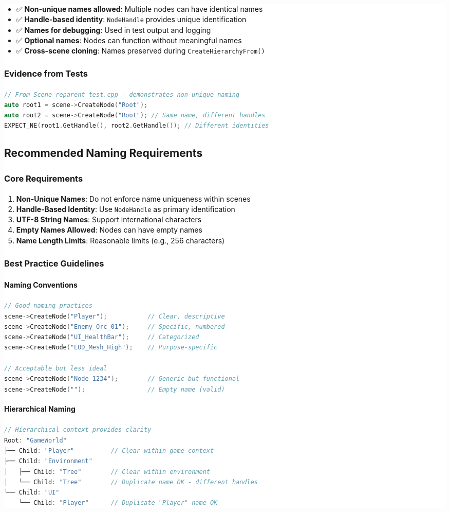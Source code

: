 - ✅ **Non-unique names allowed**: Multiple nodes can have identical names
- ✅ **Handle-based identity**: `NodeHandle` provides unique identification
- ✅ **Names for debugging**: Used in test output and logging
- ✅ **Optional names**: Nodes can function without meaningful names
- ✅ **Cross-scene cloning**: Names preserved during `CreateHierarchyFrom()`

### Evidence from Tests

```cpp
// From Scene_reparent_test.cpp - demonstrates non-unique naming
auto root1 = scene->CreateNode("Root");
auto root2 = scene->CreateNode("Root"); // Same name, different handles
EXPECT_NE(root1.GetHandle(), root2.GetHandle()); // Different identities
```

## Recommended Naming Requirements

### Core Requirements

1. **Non-Unique Names**: Do not enforce name uniqueness within scenes
2. **Handle-Based Identity**: Use `NodeHandle` as primary identification
3. **UTF-8 String Names**: Support international characters
4. **Empty Names Allowed**: Nodes can have empty names
5. **Name Length Limits**: Reasonable limits (e.g., 256 characters)

### Best Practice Guidelines

#### Naming Conventions

```cpp
// Good naming practices
scene->CreateNode("Player");           // Clear, descriptive
scene->CreateNode("Enemy_Orc_01");     // Specific, numbered
scene->CreateNode("UI_HealthBar");     // Categorized
scene->CreateNode("LOD_Mesh_High");    // Purpose-specific

// Acceptable but less ideal
scene->CreateNode("Node_1234");        // Generic but functional
scene->CreateNode("");                 // Empty name (valid)
```

#### Hierarchical Naming

```cpp
// Hierarchical context provides clarity
Root: "GameWorld"
├── Child: "Player"          // Clear within game context
├── Child: "Environment"
│   ├── Child: "Tree"        // Clear within environment
│   └── Child: "Tree"        // Duplicate name OK - different handles
└── Child: "UI"
    └── Child: "Player"      // Duplicate "Player" name OK
```
